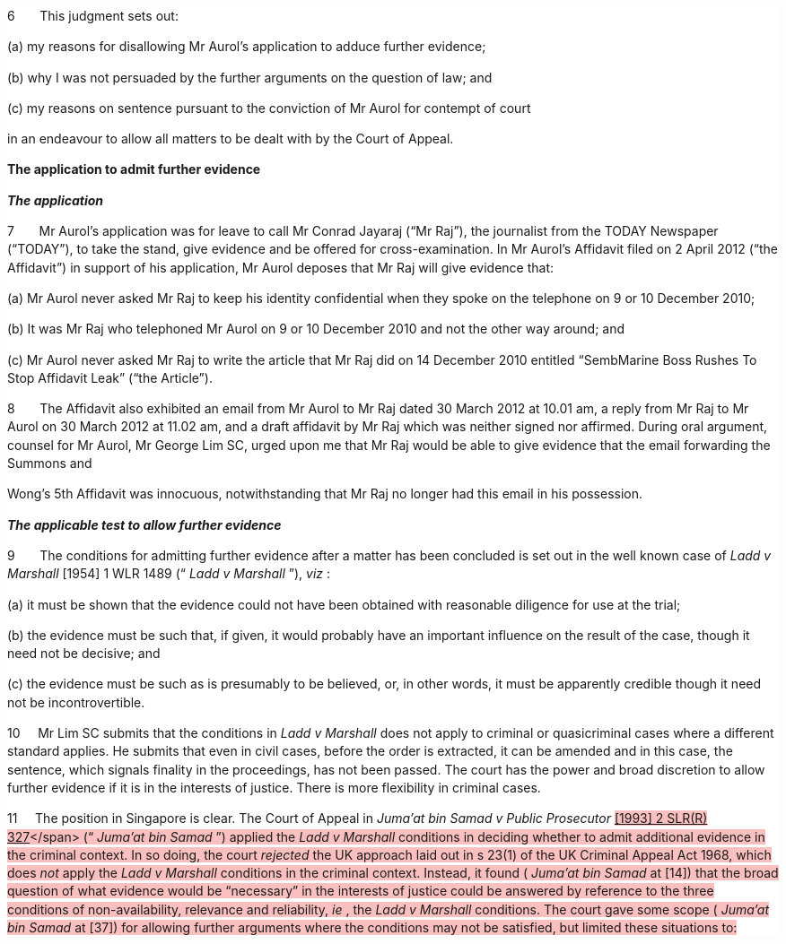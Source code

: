 6       This judgment sets out: 

 (a) my reasons for disallowing Mr Aurol’s application to adduce further evidence; 

 (b) why I was not persuaded by the further arguments on the question of law; and 

 (c) my reasons on sentence pursuant to the conviction of Mr Aurol for contempt of court 

in an endeavour to allow all matters to be dealt with by the Court of Appeal. 

**The application to admit further evidence** 

**_The application_** 

7       Mr Aurol’s application was for leave to call Mr Conrad Jayaraj (“Mr Raj”), the journalist from the TODAY Newspaper (“TODAY”), to take the stand, give evidence and be offered for cross-examination. In Mr Aurol’s Affidavit filed on 2 April 2012 (“the Affidavit”) in support of his application, Mr Aurol deposes that Mr Raj will give evidence that: 

 (a) Mr Aurol never asked Mr Raj to keep his identity confidential when they spoke on the telephone on 9 or 10 December 2010; 

 (b) It was Mr Raj who telephoned Mr Aurol on 9 or 10 December 2010 and not the other way around; and 

 (c) Mr Aurol never asked Mr Raj to write the article that Mr Raj did on 14 December 2010 entitled “SembMarine Boss Rushes To Stop Affidavit Leak” (“the Article”). 

8       The Affidavit also exhibited an email from Mr Aurol to Mr Raj dated 30 March 2012 at 10.01 am, a reply from Mr Raj to Mr Aurol on 30 March 2012 at 11.02 am, and a draft affidavit by Mr Raj which was neither signed nor affirmed. During oral argument, counsel for Mr Aurol, Mr George Lim SC, urged upon me that Mr Raj would be able to give evidence that the email forwarding the Summons and 

Wong’s 5th Affidavit was innocuous, notwithstanding that Mr Raj no longer had this email in his possession. 

**_The applicable test to allow further evidence_** 

9       The conditions for admitting further evidence after a matter has been concluded is set out in the well known case of _Ladd v Marshall_ [1954] 1 WLR 1489 (“ _Ladd v Marshall_ ”), _viz_ : 

 (a) it must be shown that the evidence could not have been obtained with reasonable diligence for use at the trial; 

 (b) the evidence must be such that, if given, it would probably have an important influence on the result of the case, though it need not be decisive; and 

 (c) the evidence must be such as is presumably to be believed, or, in other words, it must be apparently credible though it need not be incontrovertible. 


10     Mr Lim SC submits that the conditions in _Ladd v Marshall_ does not apply to criminal or quasicriminal cases where a different standard applies. He submits that even in civil cases, before the order is extracted, it can be amended and in this case, the sentence, which signals finality in the proceedings, has not been passed. The court has the power and broad discretion to allow further evidence if it is in the interests of justice. There is more flexibility in criminal cases. 

11     The position in Singapore is clear. The Court of Appeal in _Juma’at bin Samad v Public Prosecutor_ <span style="background-color: #FAC0C0" class="citation">[[1993] 2 SLR(R) 327]("https://www.open.gov.sg")</span> (“ _Juma’at bin Samad_ ”) applied the _Ladd v Marshall_ conditions in deciding whether to admit additional evidence in the criminal context. In so doing, the court _rejected_ the UK approach laid out in s 23(1) of the UK Criminal Appeal Act 1968, which does _not_ apply the _Ladd v Marshall_ conditions in the criminal context. Instead, it found ( _Juma’at bin Samad_ at [14]) that the broad question of what evidence would be “necessary” in the interests of justice could be answered by reference to the three conditions of non-availability, relevance and reliability, _ie_ , the _Ladd v Marshall_ conditions. The court gave some scope ( _Juma’at bin Samad_ at [37]) for allowing further arguments where the conditions may not be satisfied, but limited these situations to: 

